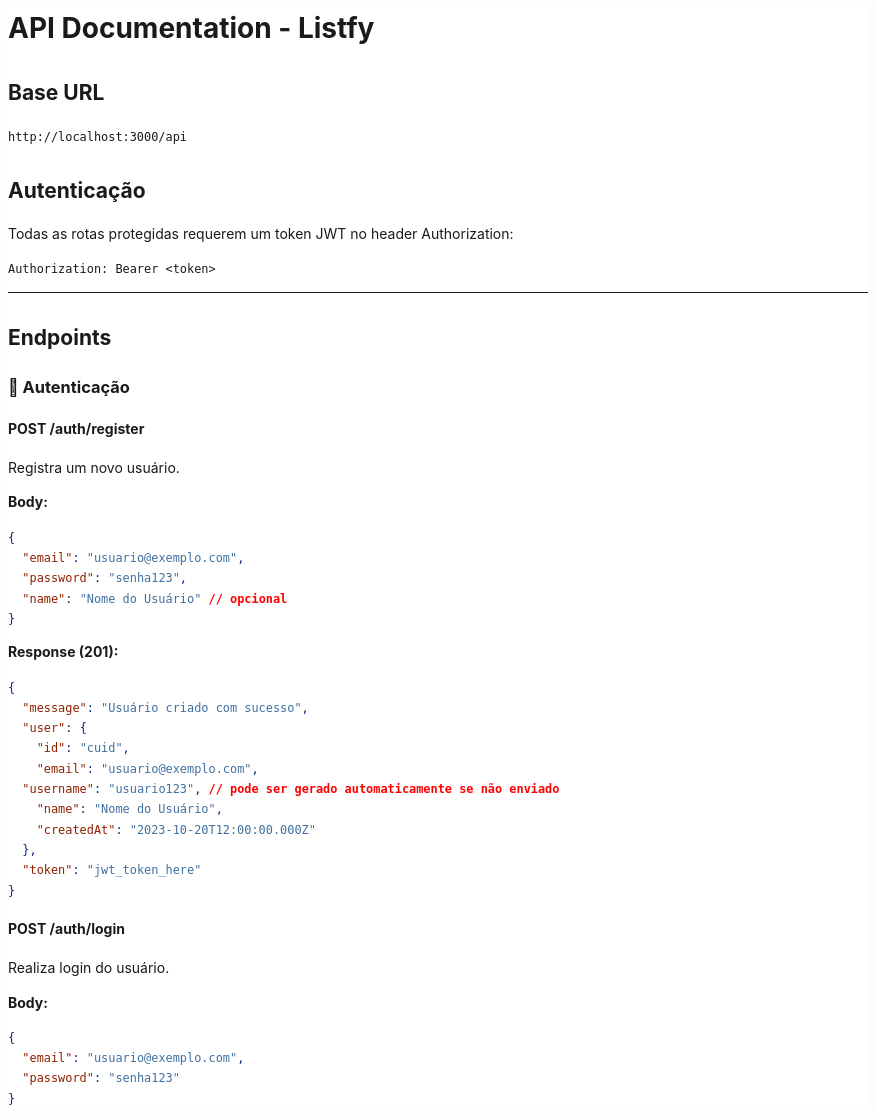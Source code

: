 # API Documentation - Listfy

## Base URL
```
http://localhost:3000/api
```

## Autenticação

Todas as rotas protegidas requerem um token JWT no header Authorization:
```
Authorization: Bearer <token>
```

---

## Endpoints

### 🔐 Autenticação

#### POST /auth/register
Registra um novo usuário.

**Body:**
```json
{
  "email": "usuario@exemplo.com",
  "password": "senha123",
  "name": "Nome do Usuário" // opcional
}
```

**Response (201):**
```json
{
  "message": "Usuário criado com sucesso",
  "user": {
    "id": "cuid",
    "email": "usuario@exemplo.com",
  "username": "usuario123", // pode ser gerado automaticamente se não enviado
    "name": "Nome do Usuário",
    "createdAt": "2023-10-20T12:00:00.000Z"
  },
  "token": "jwt_token_here"
}
```

#### POST /auth/login
Realiza login do usuário.

**Body:**
```json
{
  "email": "usuario@exemplo.com",
  "password": "senha123"
}
```

